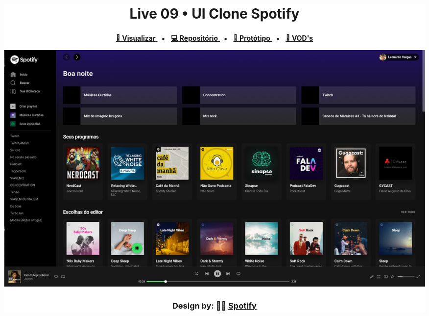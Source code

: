 <h1 align="center">
  Live 09 • UI Clone Spotify
</h1>

<p align="center">
  <a href="https://spotify.leonardovargas.dev/">
    <b>🚀 Visualizar</b>
  </a>
  &nbsp;&nbsp;▪&nbsp;&nbsp;
  <a href="https://github.com/leovargasdev/spotify-clone">
    <b>💻 Repositório</b>
  </a>
  &nbsp;&nbsp;▪&nbsp;&nbsp;
  <a href="https://open.spotify.com/">
    <b>🎨 Protótipo</b>
  </a>
  &nbsp;&nbsp;▪&nbsp;&nbsp;
  <a href="https://www.twitch.tv/collections/goY9U7YL1xZaUA">
    <b>🎥 VOD's</b>
  </a>
</p>

<p align="center">
  <img src="./preview.png" width="100%" />
</p>

<h3 align="center">
  Design by: 🙅‍♀️
  <a href="https://developer.spotify.com/documentation/general/design-and-branding/">
     Spotify
  </a>
</h3>